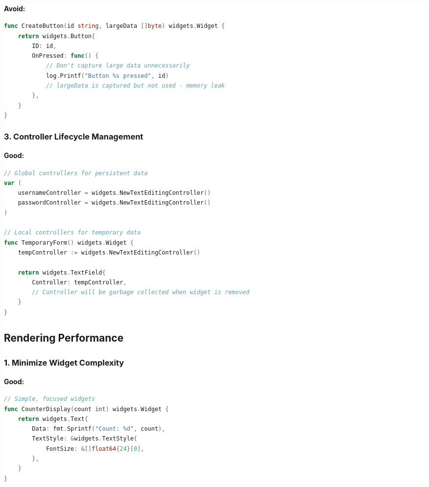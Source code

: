 **Avoid:**
```go
func CreateButton(id string, largeData []byte) widgets.Widget {
    return widgets.Button{
        ID: id,
        OnPressed: func() {
            // Don't capture large data unnecessarily
            log.Printf("Button %s pressed", id)
            // largeData is captured but not used - memory leak
        },
    }
}
```

### 3. Controller Lifecycle Management

**Good:**
```go
// Global controllers for persistent data
var (
    usernameController = widgets.NewTextEditingController()
    passwordController = widgets.NewTextEditingController()
)

// Local controllers for temporary data
func TemporaryForm() widgets.Widget {
    tempController := widgets.NewTextEditingController()
    
    return widgets.TextField{
        Controller: tempController,
        // Controller will be garbage collected when widget is removed
    }
}
```

## Rendering Performance

### 1. Minimize Widget Complexity

**Good:**
```go
// Simple, focused widgets
func CounterDisplay(count int) widgets.Widget {
    return widgets.Text{
        Data: fmt.Sprintf("Count: %d", count),
        TextStyle: &widgets.TextStyle{
            FontSize: &[]float64{24}[0],
        },
    }
}
```
